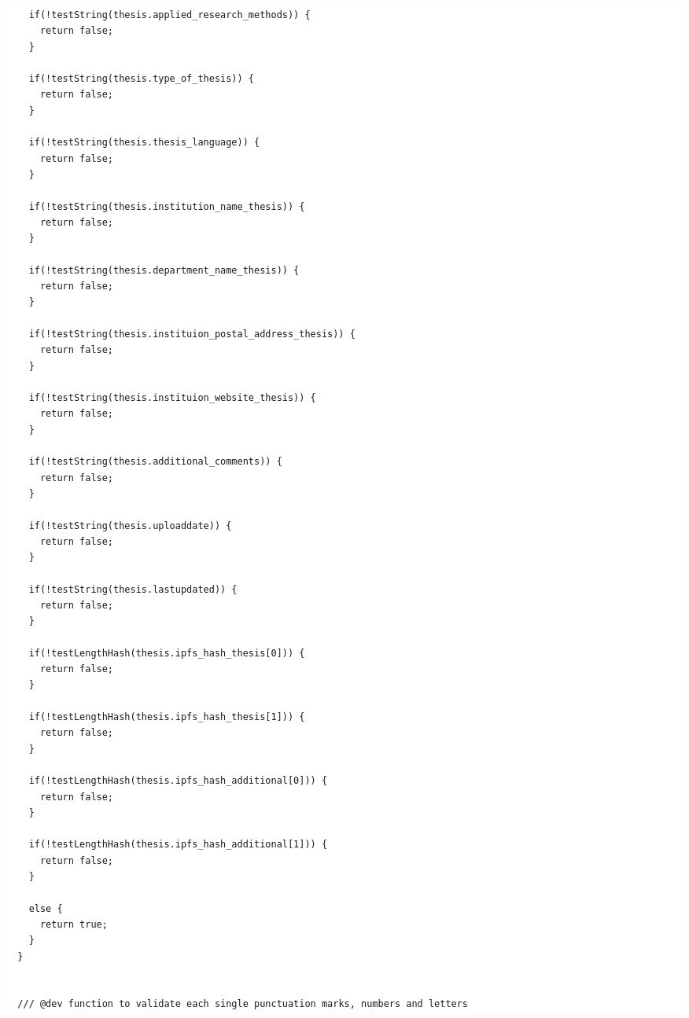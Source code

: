 ```shell
    if(!testString(thesis.applied_research_methods)) {
      return false;
    }

    if(!testString(thesis.type_of_thesis)) {
      return false;
    }

    if(!testString(thesis.thesis_language)) {
      return false;
    }

    if(!testString(thesis.institution_name_thesis)) {
      return false;
    }

    if(!testString(thesis.department_name_thesis)) {
      return false;
    }

    if(!testString(thesis.instituion_postal_address_thesis)) {
      return false;
    }

    if(!testString(thesis.instituion_website_thesis)) {
      return false;
    }

    if(!testString(thesis.additional_comments)) {
      return false;
    }

    if(!testString(thesis.uploaddate)) {
      return false;
    }

    if(!testString(thesis.lastupdated)) {
      return false;
    }

    if(!testLengthHash(thesis.ipfs_hash_thesis[0])) {
      return false;
    }

    if(!testLengthHash(thesis.ipfs_hash_thesis[1])) {
      return false;
    }

    if(!testLengthHash(thesis.ipfs_hash_additional[0])) {
      return false;
    }

    if(!testLengthHash(thesis.ipfs_hash_additional[1])) {
      return false;
    }

    else {
      return true;
    }
  }


  /// @dev function to validate each single punctuation marks, numbers and letters
```
